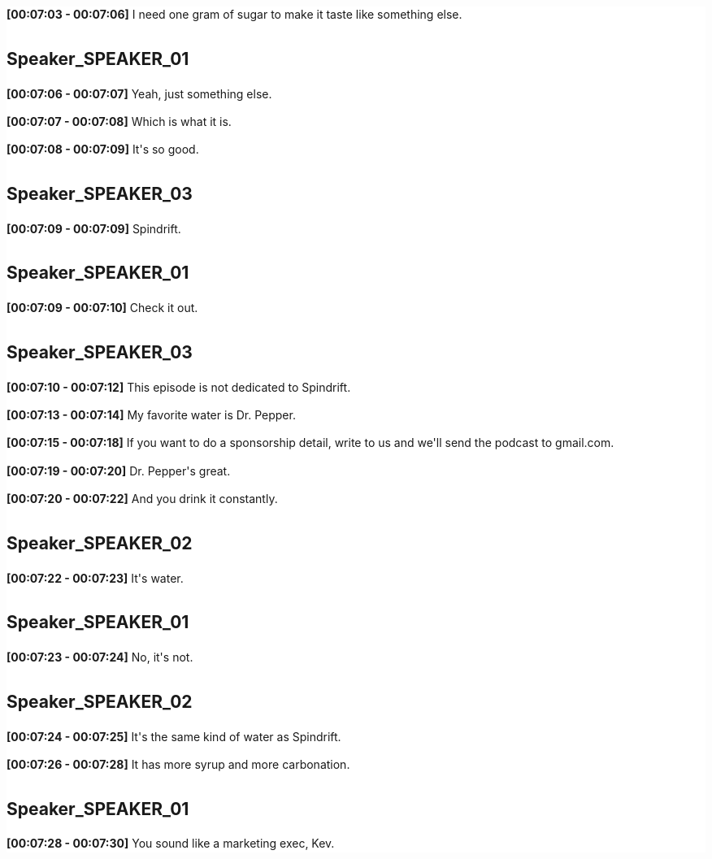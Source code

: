 **[00:07:03 - 00:07:06]** I need one gram of sugar to make it taste like something else.


## Speaker_SPEAKER_01

**[00:07:06 - 00:07:07]** Yeah, just something else.

**[00:07:07 - 00:07:08]** Which is what it is.

**[00:07:08 - 00:07:09]** It's so good.


## Speaker_SPEAKER_03

**[00:07:09 - 00:07:09]** Spindrift.


## Speaker_SPEAKER_01

**[00:07:09 - 00:07:10]** Check it out.


## Speaker_SPEAKER_03

**[00:07:10 - 00:07:12]** This episode is not dedicated to Spindrift.

**[00:07:13 - 00:07:14]** My favorite water is Dr. Pepper.

**[00:07:15 - 00:07:18]** If you want to do a sponsorship detail, write to us and we'll send the podcast to gmail.com.

**[00:07:19 - 00:07:20]** Dr. Pepper's great.

**[00:07:20 - 00:07:22]** And you drink it constantly.


## Speaker_SPEAKER_02

**[00:07:22 - 00:07:23]** It's water.


## Speaker_SPEAKER_01

**[00:07:23 - 00:07:24]** No, it's not.


## Speaker_SPEAKER_02

**[00:07:24 - 00:07:25]** It's the same kind of water as Spindrift.

**[00:07:26 - 00:07:28]** It has more syrup and more carbonation.


## Speaker_SPEAKER_01

**[00:07:28 - 00:07:30]** You sound like a marketing exec, Kev.
